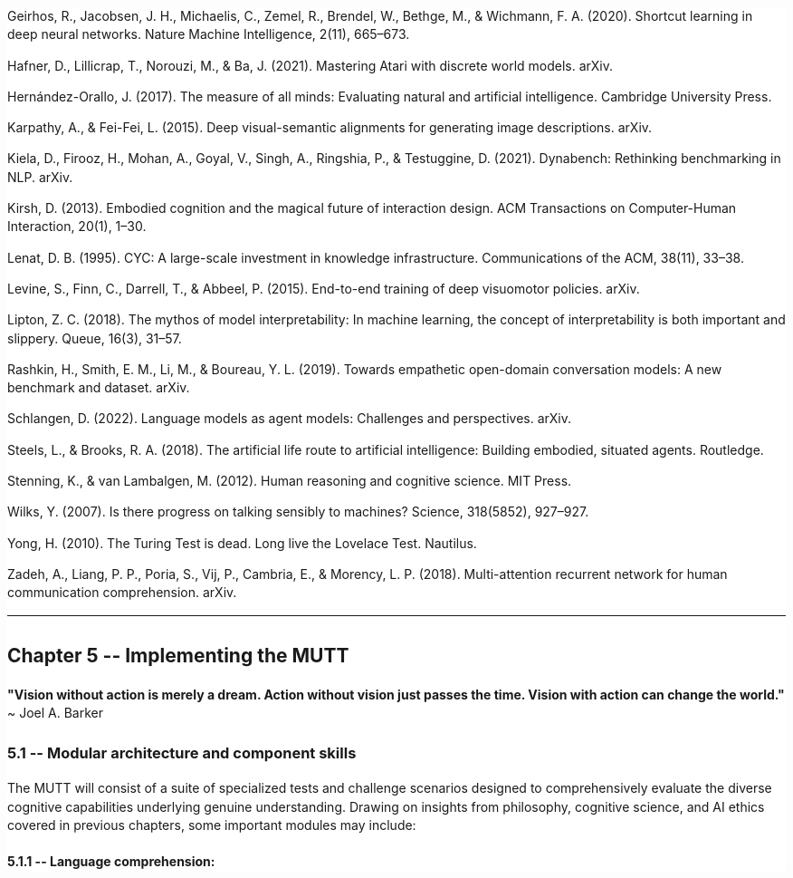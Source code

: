Geirhos, R., Jacobsen, J. H., Michaelis, C., Zemel, R., Brendel, W., Bethge, M., & Wichmann, F. A. (2020). Shortcut learning in deep neural networks. Nature Machine Intelligence, 2(11), 665–673.

Hafner, D., Lillicrap, T., Norouzi, M., & Ba, J. (2021). Mastering Atari with discrete world models. arXiv.

Hernández-Orallo, J. (2017). The measure of all minds: Evaluating natural and artificial intelligence. Cambridge University Press.

Karpathy, A., & Fei-Fei, L. (2015). Deep visual-semantic alignments for generating image descriptions. arXiv.

Kiela, D., Firooz, H., Mohan, A., Goyal, V., Singh, A., Ringshia, P., & Testuggine, D. (2021). Dynabench: Rethinking benchmarking in NLP. arXiv.

Kirsh, D. (2013). Embodied cognition and the magical future of interaction design. ACM Transactions on Computer-Human Interaction, 20(1), 1–30.

Lenat, D. B. (1995). CYC: A large-scale investment in knowledge infrastructure. Communications of the ACM, 38(11), 33–38.

Levine, S., Finn, C., Darrell, T., & Abbeel, P. (2015). End-to-end training of deep visuomotor policies. arXiv.

Lipton, Z. C. (2018). The mythos of model interpretability: In machine learning, the concept of interpretability is both important and slippery. Queue, 16(3), 31–57.

Rashkin, H., Smith, E. M., Li, M., & Boureau, Y. L. (2019). Towards empathetic open-domain conversation models: A new benchmark and dataset. arXiv.

Schlangen, D. (2022). Language models as agent models: Challenges and perspectives. arXiv.

Steels, L., & Brooks, R. A. (2018). The artificial life route to artificial intelligence: Building embodied, situated agents. Routledge.

Stenning, K., & van Lambalgen, M. (2012). Human reasoning and cognitive science. MIT Press.

Wilks, Y. (2007). Is there progress on talking sensibly to machines? Science, 318(5852), 927–927.

Yong, H. (2010). The Turing Test is dead. Long live the Lovelace Test. Nautilus.

Zadeh, A., Liang, P. P., Poria, S., Vij, P., Cambria, E., & Morency, L. P. (2018). Multi-attention recurrent network for human communication comprehension. arXiv.

________________

## Chapter 5 -- Implementing the MUTT

**"Vision without action is merely a dream. Action without vision just passes the time. Vision with action can change the world."** ~ Joel A. Barker

### 5.1 -- Modular architecture and component skills  

The MUTT will consist of a suite of specialized tests and challenge scenarios designed to comprehensively evaluate the diverse cognitive capabilities underlying genuine understanding. Drawing on insights from philosophy, cognitive science, and AI ethics covered in previous chapters, some important modules may include:

#### 5.1.1 -- Language comprehension:  
